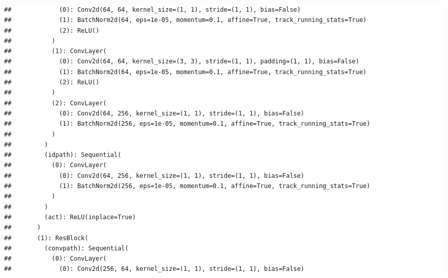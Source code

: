     ##             (0): Conv2d(64, 64, kernel_size=(1, 1), stride=(1, 1), bias=False)
    ##             (1): BatchNorm2d(64, eps=1e-05, momentum=0.1, affine=True, track_running_stats=True)
    ##             (2): ReLU()
    ##           )
    ##           (1): ConvLayer(
    ##             (0): Conv2d(64, 64, kernel_size=(3, 3), stride=(1, 1), padding=(1, 1), bias=False)
    ##             (1): BatchNorm2d(64, eps=1e-05, momentum=0.1, affine=True, track_running_stats=True)
    ##             (2): ReLU()
    ##           )
    ##           (2): ConvLayer(
    ##             (0): Conv2d(64, 256, kernel_size=(1, 1), stride=(1, 1), bias=False)
    ##             (1): BatchNorm2d(256, eps=1e-05, momentum=0.1, affine=True, track_running_stats=True)
    ##           )
    ##         )
    ##         (idpath): Sequential(
    ##           (0): ConvLayer(
    ##             (0): Conv2d(64, 256, kernel_size=(1, 1), stride=(1, 1), bias=False)
    ##             (1): BatchNorm2d(256, eps=1e-05, momentum=0.1, affine=True, track_running_stats=True)
    ##           )
    ##         )
    ##         (act): ReLU(inplace=True)
    ##       )
    ##       (1): ResBlock(
    ##         (convpath): Sequential(
    ##           (0): ConvLayer(
    ##             (0): Conv2d(256, 64, kernel_size=(1, 1), stride=(1, 1), bias=False)